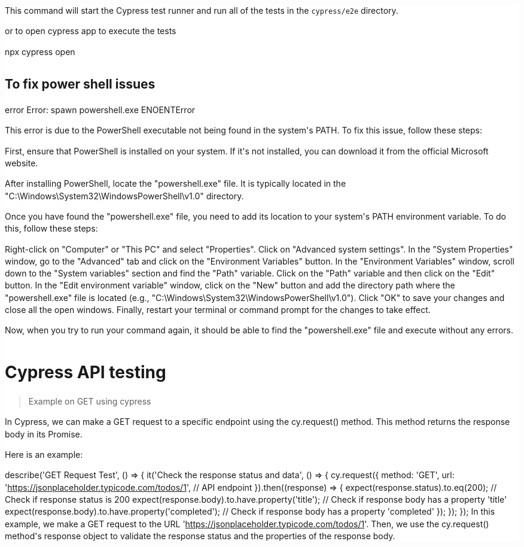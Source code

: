 This command will start the Cypress test runner and run all of the tests in the `cypress/e2e` directory.

or to open cypress app to execute the tests

npx cypress open

## To fix power shell issues

error Error: spawn powershell.exe ENOENTError

This error is due to the PowerShell executable not being found in the system's PATH. To fix this issue, follow these steps:

First, ensure that PowerShell is installed on your system. If it's not installed, you can download it from the official Microsoft website.

After installing PowerShell, locate the "powershell.exe" file. It is typically located in the "C:\Windows\System32\WindowsPowerShell\v1.0" directory.

Once you have found the "powershell.exe" file, you need to add its location to your system's PATH environment variable. To do this, follow these steps:

Right-click on "Computer" or "This PC" and select "Properties".
Click on "Advanced system settings".
In the "System Properties" window, go to the "Advanced" tab and click on the "Environment Variables" button.
In the "Environment Variables" window, scroll down to the "System variables" section and find the "Path" variable.
Click on the "Path" variable and then click on the "Edit" button.
In the "Edit environment variable" window, click on the "New" button and add the directory path where the "powershell.exe" file is located (e.g., "C:\Windows\System32\WindowsPowerShell\v1.0").
Click "OK" to save your changes and close all the open windows.
Finally, restart your terminal or command prompt for the changes to take effect.

Now, when you try to run your command again, it should be able to find the "powershell.exe" file and execute without any errors.

# Cypress API testing

> Example on GET using cypress

In Cypress, we can make a GET request to a specific endpoint using the cy.request() method. This method returns the response body in its Promise.

Here is an example:

describe('GET Request Test', () => {
it('Check the response status and data', () => {
cy.request({
method: 'GET',
url: 'https://jsonplaceholder.typicode.com/todos/1', // API endpoint
}).then((response) => {
expect(response.status).to.eq(200); // Check if response status is 200
expect(response.body).to.have.property('title'); // Check if response body has a property 'title'
expect(response.body).to.have.property('completed'); // Check if response body has a property 'completed'
});
});
});
In this example, we make a GET request to the URL 'https://jsonplaceholder.typicode.com/todos/1'.
Then, we use the cy.request() method's response object to validate the response status and the properties of the response body.
